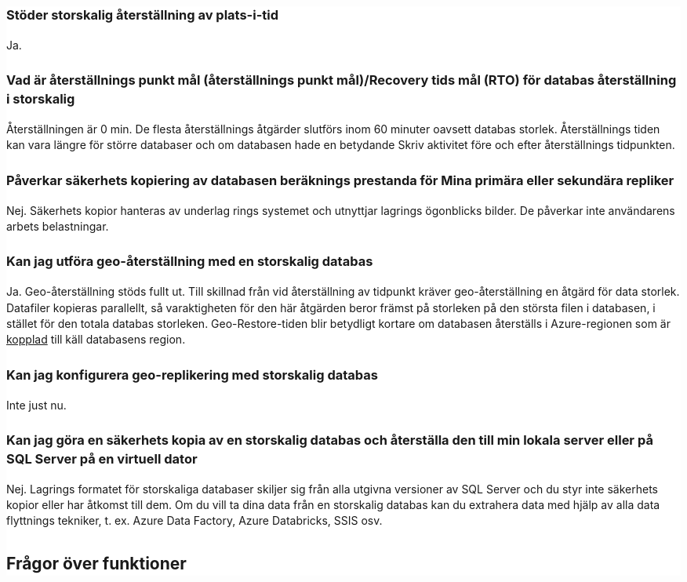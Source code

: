 ### <a name="does-hyperscale-support-point-in-time-restore"></a>Stöder storskalig återställning av plats-i-tid

Ja.

### <a name="what-is-the-recovery-point-objective-rporecovery-time-objective-rto-for-database-restore-in-hyperscale"></a>Vad är återställnings punkt mål (återställnings punkt mål)/Recovery tids mål (RTO) för databas återställning i storskalig

Återställningen är 0 min. De flesta återställnings åtgärder slutförs inom 60 minuter oavsett databas storlek. Återställnings tiden kan vara längre för större databaser och om databasen hade en betydande Skriv aktivitet före och efter återställnings tidpunkten.

### <a name="does-database-backup-affect-compute-performance-on-my-primary-or-secondary-replicas"></a>Påverkar säkerhets kopiering av databasen beräknings prestanda för Mina primära eller sekundära repliker

Nej. Säkerhets kopior hanteras av underlag rings systemet och utnyttjar lagrings ögonblicks bilder. De påverkar inte användarens arbets belastningar.

### <a name="can-i-perform-geo-restore-with-a-hyperscale-database"></a>Kan jag utföra geo-återställning med en storskalig databas

Ja. Geo-återställning stöds fullt ut. Till skillnad från vid återställning av tidpunkt kräver geo-återställning en åtgärd för data storlek. Datafiler kopieras parallellt, så varaktigheten för den här åtgärden beror främst på storleken på den största filen i databasen, i stället för den totala databas storleken. Geo-Restore-tiden blir betydligt kortare om databasen återställs i Azure-regionen som är [kopplad](../../best-practices-availability-paired-regions.md) till käll databasens region.

### <a name="can-i-set-up-geo-replication-with-hyperscale-database"></a>Kan jag konfigurera geo-replikering med storskalig databas

Inte just nu.

### <a name="can-i-take-a-hyperscale-database-backup-and-restore-it-to-my-on-premises-server-or-on-sql-server-in-a-vm"></a>Kan jag göra en säkerhets kopia av en storskalig databas och återställa den till min lokala server eller på SQL Server på en virtuell dator

Nej. Lagrings formatet för storskaliga databaser skiljer sig från alla utgivna versioner av SQL Server och du styr inte säkerhets kopior eller har åtkomst till dem. Om du vill ta dina data från en storskalig databas kan du extrahera data med hjälp av alla data flyttnings tekniker, t. ex. Azure Data Factory, Azure Databricks, SSIS osv.

## <a name="cross-feature-questions"></a>Frågor över funktioner
